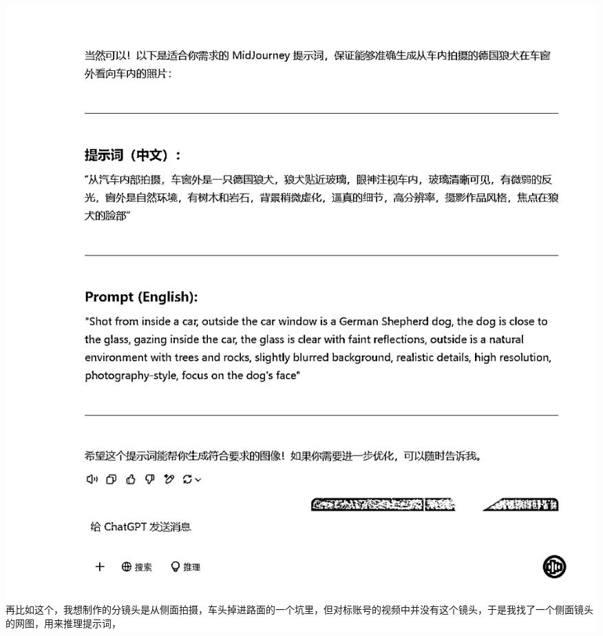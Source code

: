 ![](img/8d986bbfd5b40fd7e9167ac6a9e65e89.png)

再比如这个，我想制作的分镜头是从侧面拍摄，车头掉进路面的一个坑里，但对标账号的视频中并没有这个镜头，于是我找了一个侧面镜头的网图，用来推理提示词，
